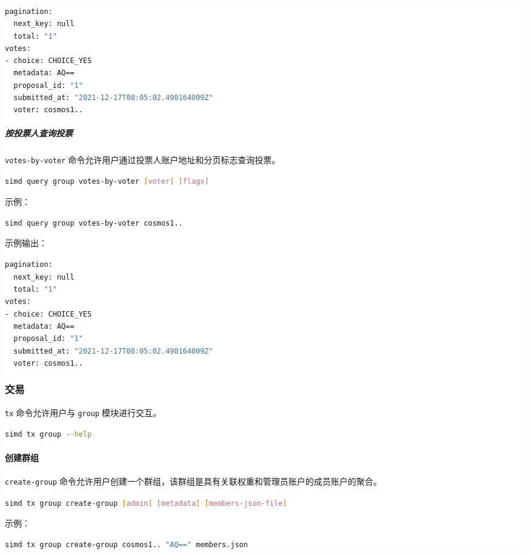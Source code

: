 ```bash
pagination:
  next_key: null
  total: "1"
votes:
- choice: CHOICE_YES
  metadata: AQ==
  proposal_id: "1"
  submitted_at: "2021-12-17T08:05:02.490164009Z"
  voter: cosmos1..
```

##### 按投票人查询投票

`votes-by-voter` 命令允许用户通过投票人账户地址和分页标志查询投票。

```bash
simd query group votes-by-voter [voter] [flags]
```

示例：

```bash
simd query group votes-by-voter cosmos1..
```

示例输出：

```bash
pagination:
  next_key: null
  total: "1"
votes:
- choice: CHOICE_YES
  metadata: AQ==
  proposal_id: "1"
  submitted_at: "2021-12-17T08:05:02.490164009Z"
  voter: cosmos1..
```

### 交易

`tx` 命令允许用户与 `group` 模块进行交互。

```bash
simd tx group --help
```

#### 创建群组

`create-group` 命令允许用户创建一个群组，该群组是具有关联权重和管理员账户的成员账户的聚合。

```bash
simd tx group create-group [admin] [metadata] [members-json-file]
```

示例：

```bash
simd tx group create-group cosmos1.. "AQ==" members.json
```
